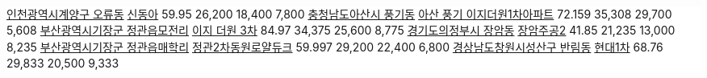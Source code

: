   <tr class="item">
    <td><a href="/apt/인천광역시계양구오류동">인천광역시계양구 오류동</a></td>
    <td style="font-weight: bold;"><a href="https://search.naver.com/search.naver?query=오류동 신동아">신동아</a></td>
    <td>59.95</td>
    <td>26,200</td>
    <td>18,400</td>
    <td>7,800</td>
  </tr>

  <tr class="item">
    <td><a href="/apt/충청남도아산시풍기동">충청남도아산시 풍기동</a></td>
    <td style="font-weight: bold;"><a href="https://search.naver.com/search.naver?query=풍기동 아산 풍기 이지더원1차아파트">아산 풍기 이지더원1차아파트</a></td>
    <td>72.159</td>
    <td>35,308</td>
    <td>29,700</td>
    <td>5,608</td>
  </tr>

  <tr class="item">
    <td><a href="/apt/부산광역시기장군정관읍 모전리">부산광역시기장군 정관읍모전리</a></td>
    <td style="font-weight: bold;"><a href="https://search.naver.com/search.naver?query=정관읍 모전리 이지 더원 3차">이지 더원 3차</a></td>
    <td>84.97</td>
    <td>34,375</td>
    <td>25,600</td>
    <td>8,775</td>
  </tr>

  <tr class="item">
    <td><a href="/apt/경기도의정부시장암동">경기도의정부시 장암동</a></td>
    <td style="font-weight: bold;"><a href="https://search.naver.com/search.naver?query=장암동 장암주공2">장암주공2</a></td>
    <td>41.85</td>
    <td>21,235</td>
    <td>13,000</td>
    <td>8,235</td>
  </tr>

  <tr class="item">
    <td><a href="/apt/부산광역시기장군정관읍 매학리">부산광역시기장군 정관읍매학리</a></td>
    <td style="font-weight: bold;"><a href="https://search.naver.com/search.naver?query=정관읍 매학리 정관2차동원로얄듀크">정관2차동원로얄듀크</a></td>
    <td>59.997</td>
    <td>29,200</td>
    <td>22,400</td>
    <td>6,800</td>
  </tr>

  <tr class="item">
    <td><a href="/apt/경상남도창원시성산구반림동">경상남도창원시성산구 반림동</a></td>
    <td style="font-weight: bold;"><a href="https://search.naver.com/search.naver?query=반림동 현대1차">현대1차</a></td>
    <td>68.76</td>
    <td>29,833</td>
    <td>20,500</td>
    <td>9,333</td>
  </tr>
